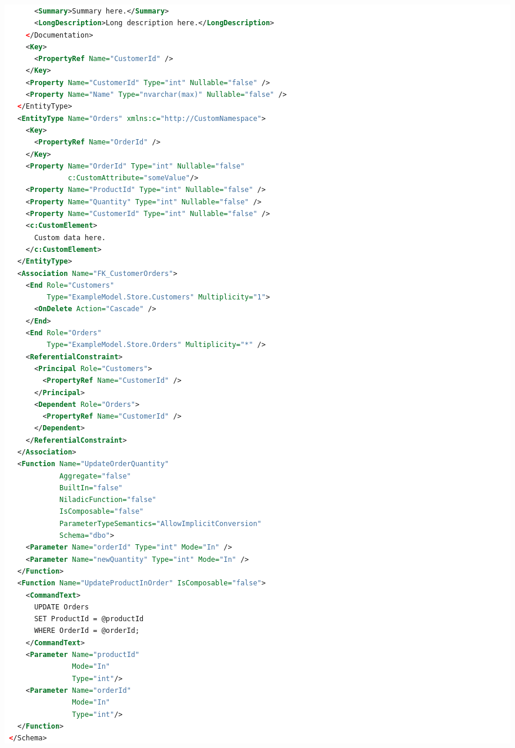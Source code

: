 ``` xml
       <Summary>Summary here.</Summary>
       <LongDescription>Long description here.</LongDescription>
     </Documentation>
     <Key>
       <PropertyRef Name="CustomerId" />
     </Key>
     <Property Name="CustomerId" Type="int" Nullable="false" />
     <Property Name="Name" Type="nvarchar(max)" Nullable="false" />
   </EntityType>
   <EntityType Name="Orders" xmlns:c="http://CustomNamespace">
     <Key>
       <PropertyRef Name="OrderId" />
     </Key>
     <Property Name="OrderId" Type="int" Nullable="false"
               c:CustomAttribute="someValue"/>
     <Property Name="ProductId" Type="int" Nullable="false" />
     <Property Name="Quantity" Type="int" Nullable="false" />
     <Property Name="CustomerId" Type="int" Nullable="false" />
     <c:CustomElement>
       Custom data here.
     </c:CustomElement>
   </EntityType>
   <Association Name="FK_CustomerOrders">
     <End Role="Customers"
          Type="ExampleModel.Store.Customers" Multiplicity="1">
       <OnDelete Action="Cascade" />
     </End>
     <End Role="Orders"
          Type="ExampleModel.Store.Orders" Multiplicity="*" />
     <ReferentialConstraint>
       <Principal Role="Customers">
         <PropertyRef Name="CustomerId" />
       </Principal>
       <Dependent Role="Orders">
         <PropertyRef Name="CustomerId" />
       </Dependent>
     </ReferentialConstraint>
   </Association>
   <Function Name="UpdateOrderQuantity"
             Aggregate="false"
             BuiltIn="false"
             NiladicFunction="false"
             IsComposable="false"
             ParameterTypeSemantics="AllowImplicitConversion"
             Schema="dbo">
     <Parameter Name="orderId" Type="int" Mode="In" />
     <Parameter Name="newQuantity" Type="int" Mode="In" />
   </Function>
   <Function Name="UpdateProductInOrder" IsComposable="false">
     <CommandText>
       UPDATE Orders
       SET ProductId = @productId
       WHERE OrderId = @orderId;
     </CommandText>
     <Parameter Name="productId"
                Mode="In"
                Type="int"/>
     <Parameter Name="orderId"
                Mode="In"
                Type="int"/>
   </Function>
 </Schema>
```